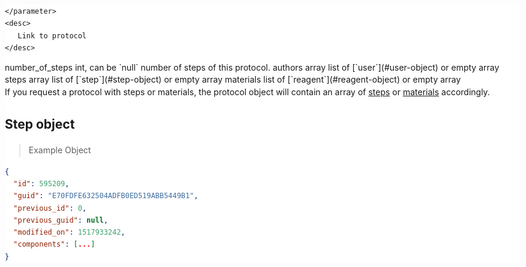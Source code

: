     </parameter>
    <desc>
       Link to protocol
    </desc>
  </item>
  <item>
    <parameter>
      number_of_steps
      <gray>int, can be `null`</gray>
    </parameter>
    <desc>
      number of steps of this protocol.
    </desc>
  </item>
  <item>
    <parameter>
      authors
      <gray>array</gray>
    </parameter>
    <desc>
      list of [`user`](#user-object) or empty array
    </desc>
  </item>
  <item>
    <parameter>
      steps
      <gray>array</gray>
    </parameter>
    <desc>
      list of [`step`](#step-object) or empty array
    </desc>
  </item>
  <item>
    <parameter>
      materials
    </parameter>
    <desc>
      list of [`reagent`](#reagent-object) or empty array
    </desc>
  </item>
</params>

<aside class="notice">
If you request a protocol with steps or materials, the protocol object will contain an array of <a href="#step-object">steps</a> or <a href="#reagent-object">materials</a> accordingly.
</aside>

## Step object

> Example Object

```json
{
  "id": 595209,
  "guid": "E70FDFE632504ADFB0ED519ABB5449B1",
  "previous_id": 0,
  "previous_guid": null,
  "modified_on": 1517933242,
  "components": [...]
}
```
